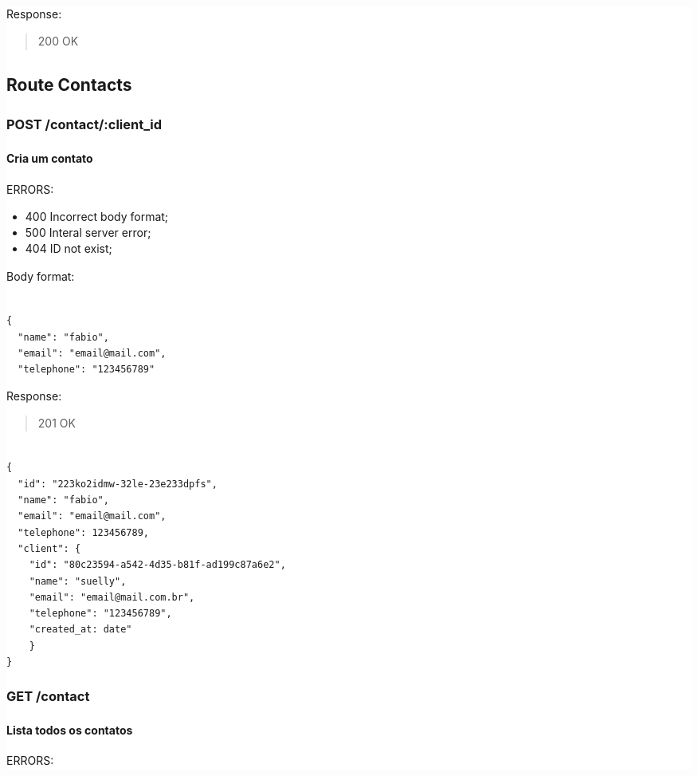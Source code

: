Response:

> 200 OK

## Route Contacts

### POST /contact/:client_id

#### Cria um contato

ERRORS:

- 400 Incorrect body format;
- 500 Interal server error;
- 404 ID not exist;

Body format:

```

{
  "name": "fabio",
  "email": "email@mail.com",
  "telephone": "123456789"

```

Response:

> 201 OK

```

{
  "id": "223ko2idmw-32le-23e233dpfs",
  "name": "fabio",
  "email": "email@mail.com",
  "telephone": 123456789,
  "client": {
    "id": "80c23594-a542-4d35-b81f-ad199c87a6e2",
	"name": "suelly",
	"email": "email@mail.com.br",
	"telephone": "123456789",
	"created_at: date"
    }
}

```

### GET /contact

#### Lista todos os contatos

ERRORS:
